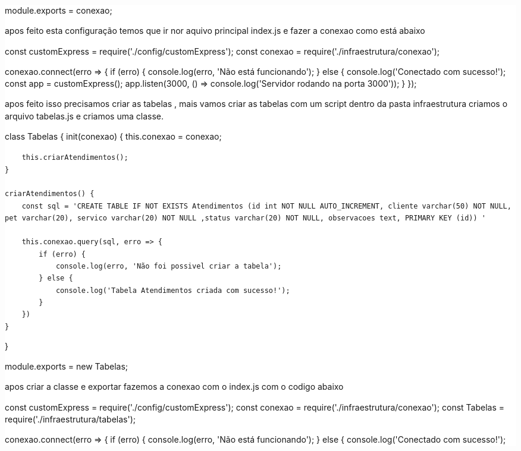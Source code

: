 module.exports = conexao; 

apos feito esta configuração temos que ir nor aquivo principal index.js e fazer a conexao como está abaixo

const customExpress = require('./config/customExpress');
const conexao = require('./infraestrutura/conexao');

conexao.connect(erro => {
    if (erro) {
        console.log(erro, 'Não está funcionando');
    } else {
        console.log('Conectado com sucesso!');
        const app = customExpress();
        app.listen(3000, () => console.log('Servidor rodando na porta 3000'));
    }
});

apos feito isso precisamos criar as tabelas , mais vamos criar as tabelas com um script dentro da pasta infraestrutura criamos o arquivo
tabelas.js e criamos uma classe.

class Tabelas {
    init(conexao) {
        this.conexao = conexao;

        this.criarAtendimentos();
    }

    criarAtendimentos() {
        const sql = 'CREATE TABLE IF NOT EXISTS Atendimentos (id int NOT NULL AUTO_INCREMENT, cliente varchar(50) NOT NULL, pet varchar(20), servico varchar(20) NOT NULL ,status varchar(20) NOT NULL, observacoes text, PRIMARY KEY (id)) '

        this.conexao.query(sql, erro => {
            if (erro) {
                console.log(erro, 'Não foi possivel criar a tabela');
            } else {
                console.log('Tabela Atendimentos criada com sucesso!');
            }
        })
    }
}

module.exports = new Tabelas;


apos criar a classe e exportar fazemos a conexao com o index.js com o codigo abaixo

const customExpress = require('./config/customExpress');
const conexao = require('./infraestrutura/conexao');
const Tabelas = require('./infraestrutura/tabelas');

conexao.connect(erro => {
    if (erro) {
        console.log(erro, 'Não está funcionando');
    } else {
        console.log('Conectado com sucesso!');
